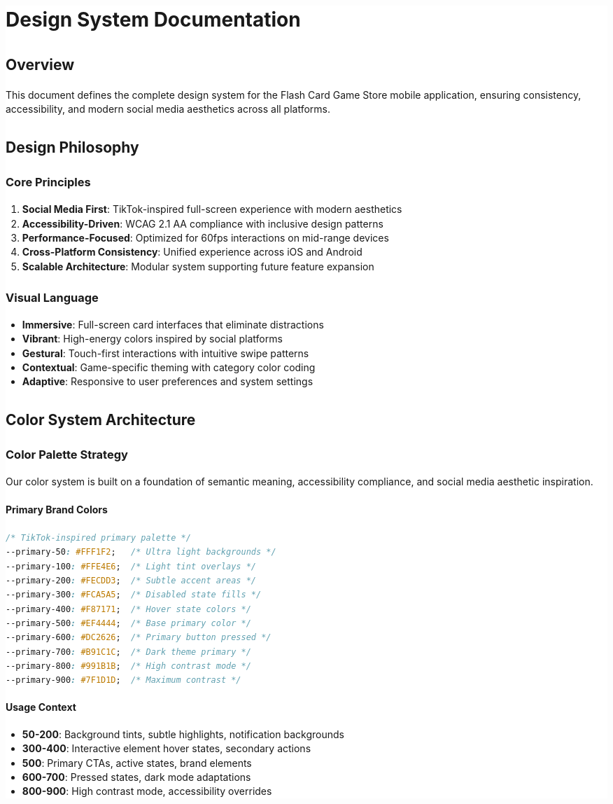 # Design System Documentation

## Overview
This document defines the complete design system for the Flash Card Game Store mobile application, ensuring consistency, accessibility, and modern social media aesthetics across all platforms.

## Design Philosophy

### Core Principles
1. **Social Media First**: TikTok-inspired full-screen experience with modern aesthetics
2. **Accessibility-Driven**: WCAG 2.1 AA compliance with inclusive design patterns
3. **Performance-Focused**: Optimized for 60fps interactions on mid-range devices
4. **Cross-Platform Consistency**: Unified experience across iOS and Android
5. **Scalable Architecture**: Modular system supporting future feature expansion

### Visual Language
- **Immersive**: Full-screen card interfaces that eliminate distractions
- **Vibrant**: High-energy colors inspired by social platforms
- **Gestural**: Touch-first interactions with intuitive swipe patterns
- **Contextual**: Game-specific theming with category color coding
- **Adaptive**: Responsive to user preferences and system settings

## Color System Architecture

### Color Palette Strategy
Our color system is built on a foundation of semantic meaning, accessibility compliance, and social media aesthetic inspiration.

#### Primary Brand Colors
```css
/* TikTok-inspired primary palette */
--primary-50: #FFF1F2;   /* Ultra light backgrounds */
--primary-100: #FFE4E6;  /* Light tint overlays */
--primary-200: #FECDD3;  /* Subtle accent areas */
--primary-300: #FCA5A5;  /* Disabled state fills */
--primary-400: #F87171;  /* Hover state colors */
--primary-500: #EF4444;  /* Base primary color */
--primary-600: #DC2626;  /* Primary button pressed */
--primary-700: #B91C1C;  /* Dark theme primary */
--primary-800: #991B1B;  /* High contrast mode */
--primary-900: #7F1D1D;  /* Maximum contrast */
```

#### Usage Context
- **50-200**: Background tints, subtle highlights, notification backgrounds
- **300-400**: Interactive element hover states, secondary actions
- **500**: Primary CTAs, active states, brand elements
- **600-700**: Pressed states, dark mode adaptations
- **800-900**: High contrast mode, accessibility overrides
